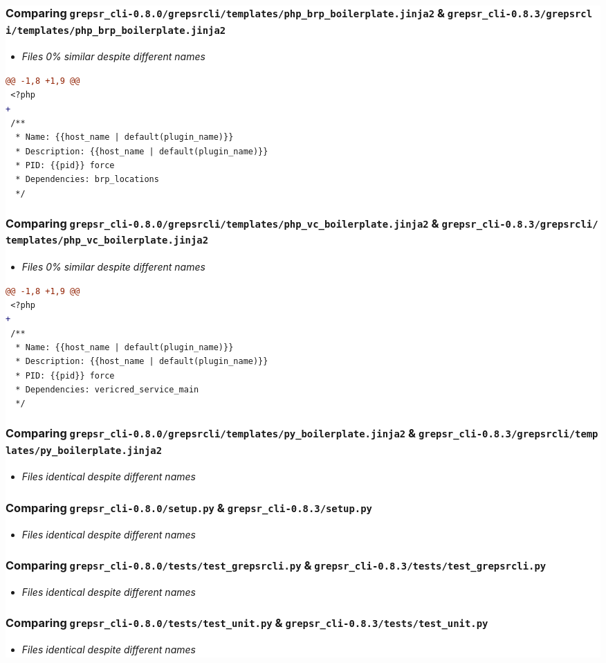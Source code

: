 ### Comparing `grepsr_cli-0.8.0/grepsrcli/templates/php_brp_boilerplate.jinja2` & `grepsr_cli-0.8.3/grepsrcli/templates/php_brp_boilerplate.jinja2`

 * *Files 0% similar despite different names*

```diff
@@ -1,8 +1,9 @@
 <?php
+
 /**
  * Name: {{host_name | default(plugin_name)}}
  * Description: {{host_name | default(plugin_name)}}
  * PID: {{pid}} force
  * Dependencies: brp_locations
  */
```

### Comparing `grepsr_cli-0.8.0/grepsrcli/templates/php_vc_boilerplate.jinja2` & `grepsr_cli-0.8.3/grepsrcli/templates/php_vc_boilerplate.jinja2`

 * *Files 0% similar despite different names*

```diff
@@ -1,8 +1,9 @@
 <?php
+
 /**
  * Name: {{host_name | default(plugin_name)}}
  * Description: {{host_name | default(plugin_name)}}
  * PID: {{pid}} force
  * Dependencies: vericred_service_main
  */
```

### Comparing `grepsr_cli-0.8.0/grepsrcli/templates/py_boilerplate.jinja2` & `grepsr_cli-0.8.3/grepsrcli/templates/py_boilerplate.jinja2`

 * *Files identical despite different names*

### Comparing `grepsr_cli-0.8.0/setup.py` & `grepsr_cli-0.8.3/setup.py`

 * *Files identical despite different names*

### Comparing `grepsr_cli-0.8.0/tests/test_grepsrcli.py` & `grepsr_cli-0.8.3/tests/test_grepsrcli.py`

 * *Files identical despite different names*

### Comparing `grepsr_cli-0.8.0/tests/test_unit.py` & `grepsr_cli-0.8.3/tests/test_unit.py`

 * *Files identical despite different names*

